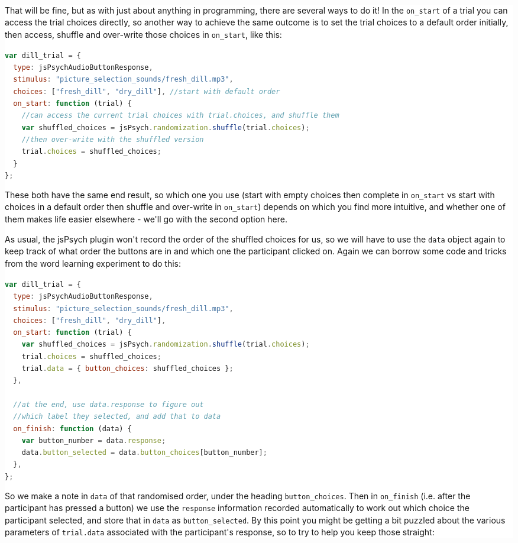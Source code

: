 That will be fine, but as with just about anything in programming, there are several ways to do it! In the `on_start` of a trial you can access the trial choices directly, so another way to achieve the same outcome is to set the trial choices to a default order initially, then access, shuffle and over-write those choices in `on_start`, like this:

```js
var dill_trial = {
  type: jsPsychAudioButtonResponse,
  stimulus: "picture_selection_sounds/fresh_dill.mp3",
  choices: ["fresh_dill", "dry_dill"], //start with default order
  on_start: function (trial) {
    //can access the current trial choices with trial.choices, and shuffle them
    var shuffled_choices = jsPsych.randomization.shuffle(trial.choices);
    //then over-write with the shuffled version
    trial.choices = shuffled_choices;
  }
};
```

These both have the same end result, so which one you use (start with empty choices then complete in `on_start` vs start with choices in a default order then shuffle and over-write in `on_start`) depends on which you find more intuitive, and whether one of them makes life easier elsewhere - we'll go with the second option here.

As usual, the jsPsych plugin won't record the order of the shuffled choices for us, so we will have to use the `data` object again to keep track of what order the buttons are in and which one the participant clicked on. Again we can borrow some code and tricks from the word learning experiment to do this:

```js
var dill_trial = {
  type: jsPsychAudioButtonResponse,
  stimulus: "picture_selection_sounds/fresh_dill.mp3",
  choices: ["fresh_dill", "dry_dill"],
  on_start: function (trial) {
    var shuffled_choices = jsPsych.randomization.shuffle(trial.choices);
    trial.choices = shuffled_choices;
    trial.data = { button_choices: shuffled_choices };
  },

  //at the end, use data.response to figure out
  //which label they selected, and add that to data
  on_finish: function (data) {
    var button_number = data.response;
    data.button_selected = data.button_choices[button_number];
  },
};
```

So we make a note in `data` of that randomised order, under the heading `button_choices`. Then in `on_finish` (i.e. after the participant has pressed a button) we use the `response` information recorded automatically to work out which choice the participant selected, and store that in `data` as `button_selected`. By this point you might be getting a bit puzzled about the various parameters of `trial.data` associated with the participant's response, so to try to help you keep those straight:
